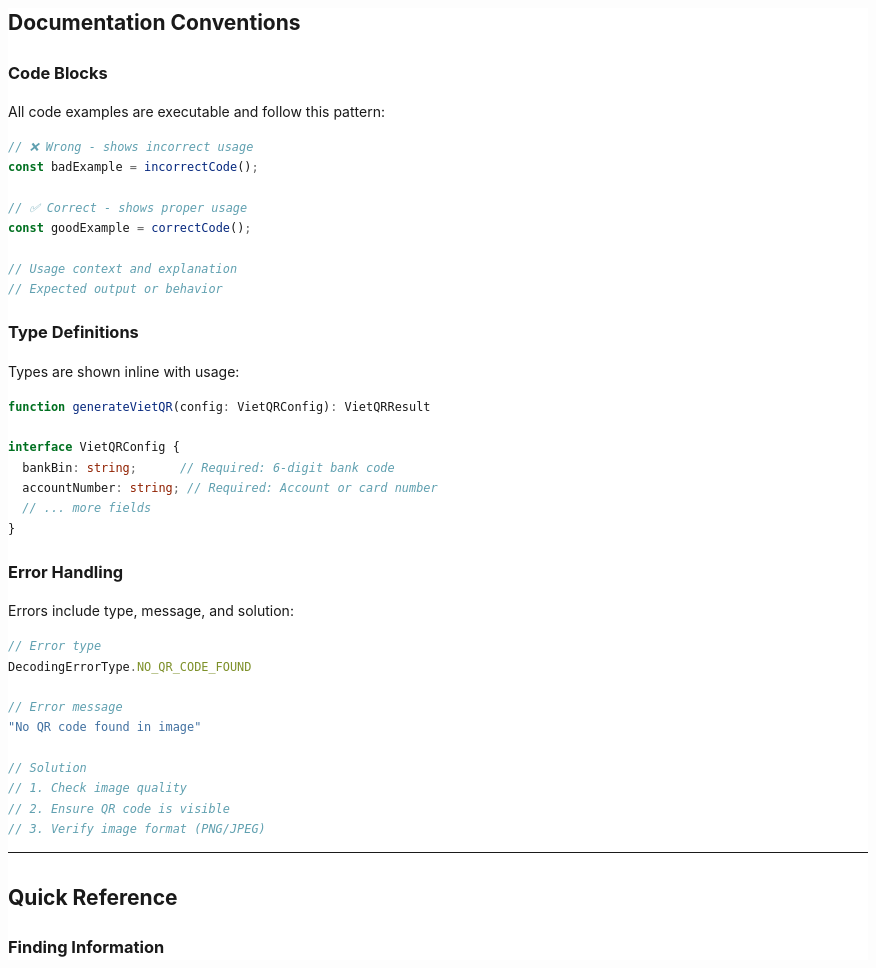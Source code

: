 
## Documentation Conventions

### Code Blocks

All code examples are executable and follow this pattern:

```typescript
// ❌ Wrong - shows incorrect usage
const badExample = incorrectCode();

// ✅ Correct - shows proper usage
const goodExample = correctCode();

// Usage context and explanation
// Expected output or behavior
```

### Type Definitions

Types are shown inline with usage:

```typescript
function generateVietQR(config: VietQRConfig): VietQRResult

interface VietQRConfig {
  bankBin: string;      // Required: 6-digit bank code
  accountNumber: string; // Required: Account or card number
  // ... more fields
}
```

### Error Handling

Errors include type, message, and solution:

```typescript
// Error type
DecodingErrorType.NO_QR_CODE_FOUND

// Error message
"No QR code found in image"

// Solution
// 1. Check image quality
// 2. Ensure QR code is visible
// 3. Verify image format (PNG/JPEG)
```

---

## Quick Reference

### Finding Information
